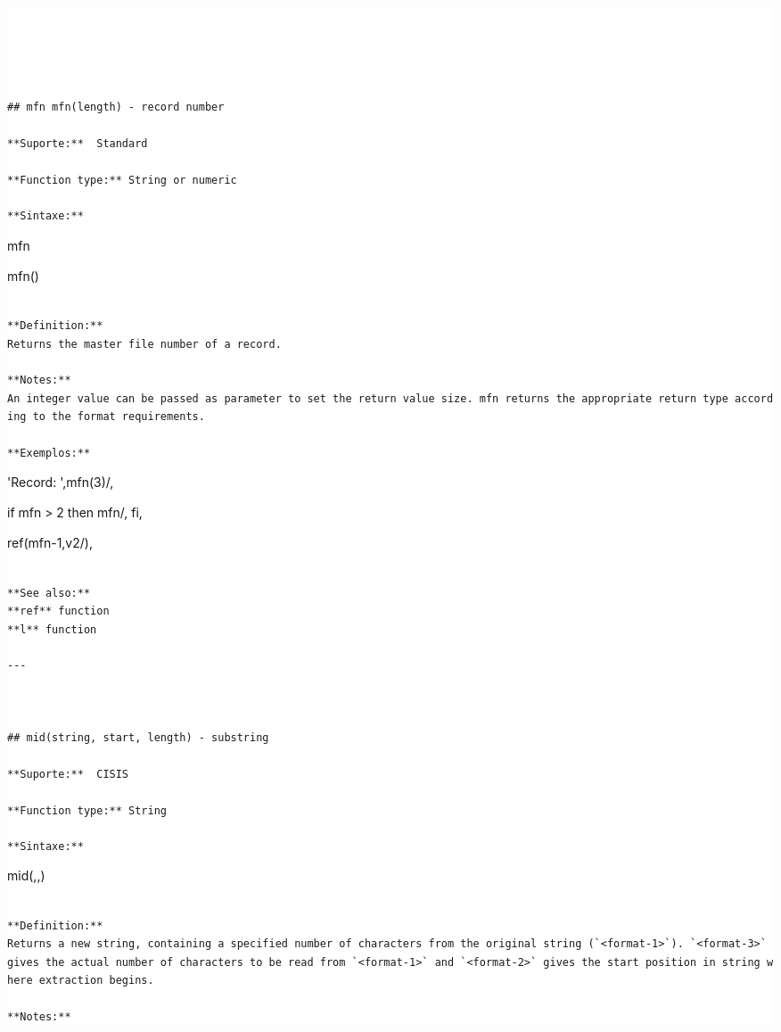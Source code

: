 ```





## mfn mfn(length) - record number

**Suporte:**  Standard

**Function type:** String or numeric

**Sintaxe:**  
```
mfn
```

```
mfn(<int>)
```

**Definition:**
Returns the master file number of a record.

**Notes:**
An integer value can be passed as parameter to set the return value size. mfn returns the appropriate return type according to the format requirements.

**Exemplos:** 
```
'Record: ',mfn(3)/,
```

```
if mfn > 2 then mfn/, fi,
```

```
ref(mfn-1,v2/),
```

**See also:**
**ref** function
**l** function

---



## mid(string, start, length) - substring

**Suporte:**  CISIS

**Function type:** String

**Sintaxe:**  
```
mid(<format-1>,<format-2>,<format-3>)
```

**Definition:**
Returns a new string, containing a specified number of characters from the original string (`<format-1>`). `<format-3>` gives the actual number of characters to be read from `<format-1>` and `<format-2>` gives the start position in string where extraction begins.

**Notes:**
```